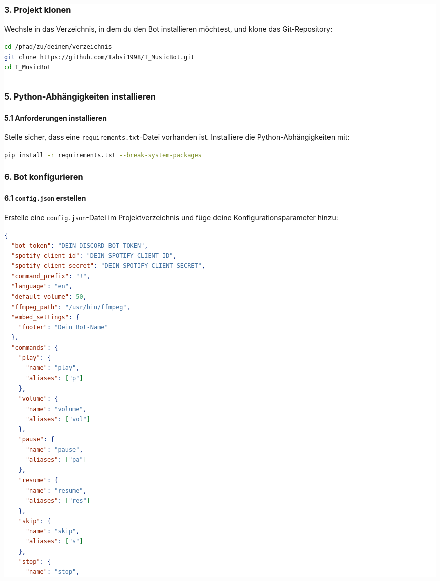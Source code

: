 
### **3. Projekt klonen**

Wechsle in das Verzeichnis, in dem du den Bot installieren möchtest, und klone das Git-Repository:

```bash
cd /pfad/zu/deinem/verzeichnis
git clone https://github.com/Tabsi1998/T_MusicBot.git
cd T_MusicBot
```

---

### **5. Python-Abhängigkeiten installieren**

#### **5.1 Anforderungen installieren**

Stelle sicher, dass eine `requirements.txt`-Datei vorhanden ist. Installiere die Python-Abhängigkeiten mit:

```bash
pip install -r requirements.txt --break-system-packages
```


### **6. Bot konfigurieren**

#### **6.1 `config.json` erstellen**

Erstelle eine `config.json`-Datei im Projektverzeichnis und füge deine Konfigurationsparameter hinzu:

```json
{
  "bot_token": "DEIN_DISCORD_BOT_TOKEN",
  "spotify_client_id": "DEIN_SPOTIFY_CLIENT_ID",
  "spotify_client_secret": "DEIN_SPOTIFY_CLIENT_SECRET",
  "command_prefix": "!",
  "language": "en",
  "default_volume": 50,
  "ffmpeg_path": "/usr/bin/ffmpeg",
  "embed_settings": {
    "footer": "Dein Bot-Name"
  },
  "commands": {
    "play": {
      "name": "play",
      "aliases": ["p"]
    },
    "volume": {
      "name": "volume",
      "aliases": ["vol"]
    },
    "pause": {
      "name": "pause",
      "aliases": ["pa"]
    },
    "resume": {
      "name": "resume",
      "aliases": ["res"]
    },
    "skip": {
      "name": "skip",
      "aliases": ["s"]
    },
    "stop": {
      "name": "stop",
```